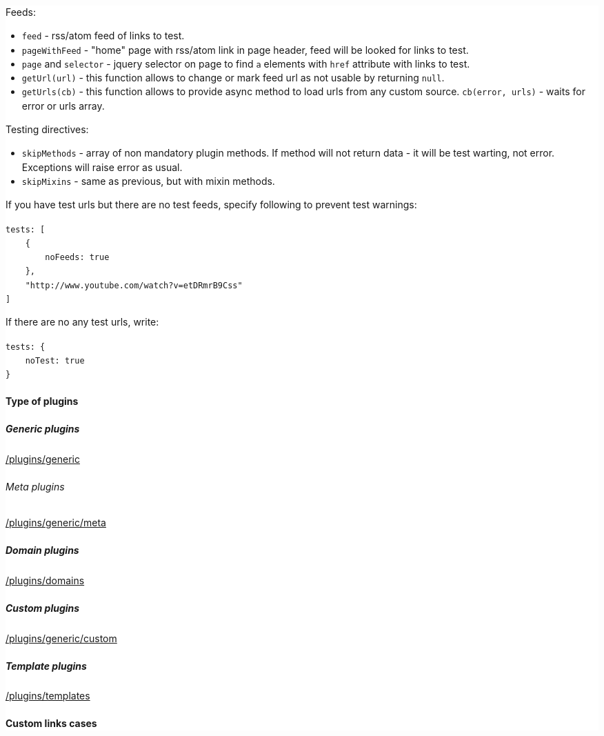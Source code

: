 Feeds:
 * `feed` - rss/atom feed of links to test.
 * `pageWithFeed` - "home" page with rss/atom link in page header, feed will be looked for links to test.
 * `page` and `selector` - jquery selector on page to find `a` elements with `href` attribute with links to test.
 * `getUrl(url)` - this function allows to change or mark feed url as not usable by returning `null`.
 * `getUrls(cb)` - this function allows to provide async method to load urls from any custom source. `cb(error, urls)` - waits for error or urls array.

Testing directives:
 * `skipMethods` - array of non mandatory plugin methods. If method will not return data - it will be test warting, not error. Exceptions will raise error as usual.
 * `skipMixins` - same as previous, but with mixin methods.

If you have test urls but there are no test feeds, specify following to prevent test warnings:

    tests: [
        {
            noFeeds: true
        },
        "http://www.youtube.com/watch?v=etDRmrB9Css"
    ]

If there are no any test urls, write:

    tests: {
        noTest: true
    }

#### Type of plugins

##### Generic plugins

[/plugins/generic](https://github.com/itteco/iframely/tree/master/plugins/generic)


###### Meta plugins

[/plugins/generic/meta](https://github.com/itteco/iframely/tree/master/plugins/generic/meta)


##### Domain plugins

[/plugins/domains](https://github.com/itteco/iframely/tree/master/plugins/domains)


##### Custom plugins

[/plugins/generic/custom](https://github.com/itteco/iframely/tree/master/plugins/generic/custom)


##### Template plugins

[/plugins/templates](https://github.com/itteco/iframely/tree/master/plugins/templates)


#### Custom links cases

